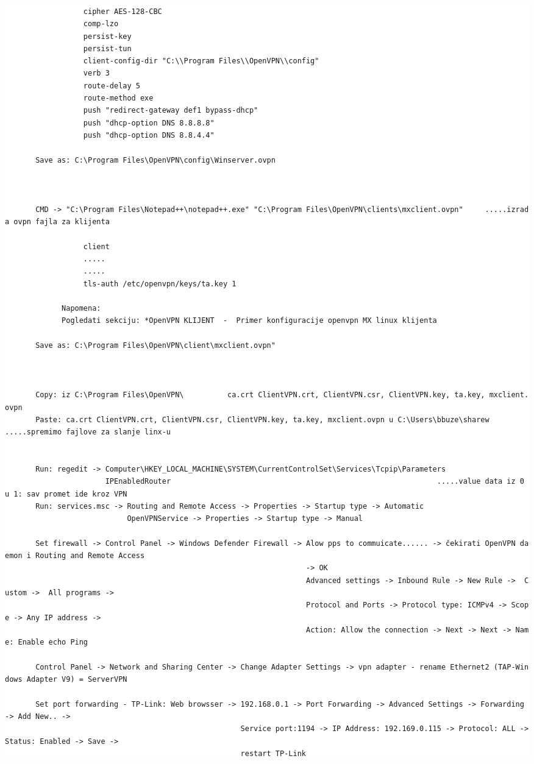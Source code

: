                       cipher AES-128-CBC
                      comp-lzo
                      persist-key
                      persist-tun
                      client-config-dir "C:\\Program Files\\OpenVPN\\config"
                      verb 3
                      route-delay 5
                      route-method exe
                      push "redirect-gateway def1 bypass-dhcp"
                      push "dhcp-option DNS 8.8.8.8"
                      push "dhcp-option DNS 8.8.4.4"
                
           Save as: C:\Program Files\OpenVPN\config\Winserver.ovpn
           
           
           
           CMD -> "C:\Program Files\Notepad++\notepad++.exe" "C:\Program Files\OpenVPN\clients\mxclient.ovpn"     .....izrada ovpn fajla za klijenta
                      
                      client                                                                                           
                      .....
                      .....
                      tls-auth /etc/openvpn/keys/ta.key 1  
                      
                 Napomena: 
                 Pogledati sekciju: *OpenVPN KLIJENT  -  Primer konfiguracije openvpn MX linux klijenta  
           
           Save as: C:\Program Files\OpenVPN\client\mxclient.ovpn"  
           
           
                      
           Copy: iz C:\Program Files\OpenVPN\          ca.crt ClientVPN.crt, ClientVPN.csr, ClientVPN.key, ta.key, mxclient.ovpn
           Paste: ca.crt ClientVPN.crt, ClientVPN.csr, ClientVPN.key, ta.key, mxclient.ovpn u C:\Users\bbuze\sharew        .....spremimo fajlove za slanje linx-u
           
           
           Run: regedit -> Computer\HKEY_LOCAL_MACHINE\SYSTEM\CurrentControlSet\Services\Tcpip\Parameters
                           IPEnabledRouter                                                             .....value data iz 0 u 1: sav promet ide kroz VPN
           Run: services.msc -> Routing and Remote Access -> Properties -> Startup type -> Automatic
                                OpenVPNService -> Properties -> Startup type -> Manual
           
           Set firewall -> Control Panel -> Windows Defender Firewall -> Alow pps to commuicate...... -> čekirati OpenVPN daemon i Routing and Remote Access 
                                                                         -> OK
                                                                         Advanced settings -> Inbound Rule -> New Rule ->  Custom ->  All programs -> 
                                                                         Protocol and Ports -> Protocol type: ICMPv4 -> Scope -> Any IP address ->
                                                                         Action: Allow the connection -> Next -> Next -> Name: Enable echo Ping
                                                                         
           Control Panel -> Network and Sharing Center -> Change Adapter Settings -> vpn adapter - rename Ethernet2 (TAP-Windows Adapter V9) = ServerVPN
           
           Set port forwarding - TP-Link: Web browsser -> 192.168.0.1 -> Port Forwarding -> Advanced Settings -> Forwarding -> Add New.. ->
                                                          Service port:1194 -> IP Address: 192.169.0.115 -> Protocol: ALL -> Status: Enabled -> Save ->
                                                          restart TP-Link
           